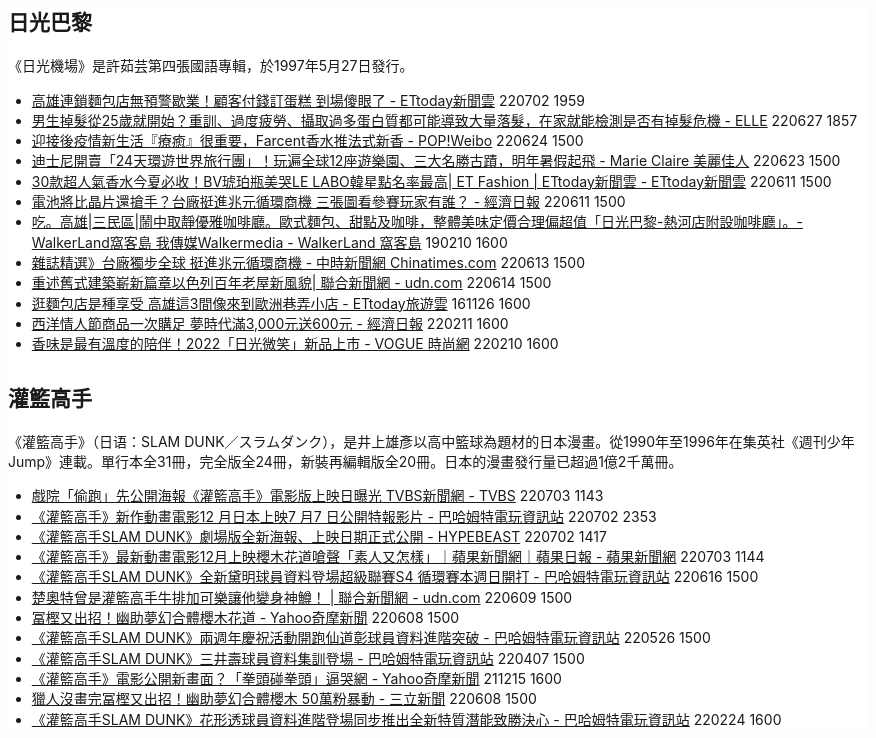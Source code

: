 ## 日光巴黎

《日光機場》是許茹芸第四張國語專輯，於1997年5月27日發行。
- [高雄連鎖麵包店無預警歇業！顧客付錢訂蛋糕 到場傻眼了 - ETtoday新聞雲](https://www.ettoday.net/news/20220702/2285838.htm "高雄連鎖麵包店無預警歇業！顧客付錢訂蛋糕 到場傻眼了 - ETtoday新聞雲") 220702 1959
- [男生掉髮從25歲就開始？重訓、過度疲勞、攝取過多蛋白質都可能導致大量落髮，在家就能檢測是否有掉髮危機 - ELLE](https://www.elle.com/tw/beauty/hair/g40369403/male-hair-loss-kerastase/ "男生掉髮從25歲就開始？重訓、過度疲勞、攝取過多蛋白質都可能導致大量落髮，在家就能檢測是否有掉髮危機 - ELLE") 220627 1857
- [迎接後疫情新生活『療癒』很重要，Farcent香水推法式新香 - POP!Weibo](https://ipop.sina.com.tw/posts/549244 "迎接後疫情新生活『療癒』很重要，Farcent香水推法式新香 - POP!Weibo") 220624 1500
- [迪士尼開賣「24天環遊世界旅行團」！玩遍全球12座遊樂園、三大名勝古蹟，明年暑假起飛 - Marie Claire 美麗佳人](https://www.marieclaire.com.tw/lifestyle/travel/66501/disney-parks-around-the-world "迪士尼開賣「24天環遊世界旅行團」！玩遍全球12座遊樂園、三大名勝古蹟，明年暑假起飛 - Marie Claire 美麗佳人") 220623 1500
- [30款超人氣香水今夏必收！BV琥珀瓶美哭LE LABO韓星點名率最高| ET Fashion | ETtoday新聞雲 - ETtoday新聞雲](https://fashion.ettoday.net/news/2267700 "30款超人氣香水今夏必收！BV琥珀瓶美哭LE LABO韓星點名率最高| ET Fashion | ETtoday新聞雲 - ETtoday新聞雲") 220611 1500
- [電池將比晶片還搶手？台廠挺進兆元循環商機 三張圖看參賽玩家有誰？ - 經濟日報](https://money.udn.com/money/story/5612/6379860 "電池將比晶片還搶手？台廠挺進兆元循環商機 三張圖看參賽玩家有誰？ - 經濟日報") 220611 1500
- [吃。高雄|三民區|鬧中取靜優雅咖啡廳。歐式麵包、甜點及咖啡，整體美味定價合理偏超值「日光巴黎-熱河店附設咖啡廳」。-WalkerLand窩客島 我傳媒Walkermedia - WalkerLand 窩客島](https://www.walkerland.com.tw/article/view/213202 "吃。高雄|三民區|鬧中取靜優雅咖啡廳。歐式麵包、甜點及咖啡，整體美味定價合理偏超值「日光巴黎-熱河店附設咖啡廳」。-WalkerLand窩客島 我傳媒Walkermedia - WalkerLand 窩客島") 190210 1600
- [雜誌精選》台廠獨步全球 挺進兆元循環商機 - 中時新聞網 Chinatimes.com](https://www.chinatimes.com/realtimenews/20220613000002-260410 "雜誌精選》台廠獨步全球 挺進兆元循環商機 - 中時新聞網 Chinatimes.com") 220613 1500
- [重述舊式建築嶄新篇章以色列百年老屋新風貌| 聯合新聞網 - udn.com](https://udn.com/news/story/7234/6386300 "重述舊式建築嶄新篇章以色列百年老屋新風貌| 聯合新聞網 - udn.com") 220614 1500
- [逛麵包店是種享受 高雄這3間像來到歐洲巷弄小店 - ETtoday旅遊雲](https://travel.ettoday.net/article/818792.htm "逛麵包店是種享受 高雄這3間像來到歐洲巷弄小店 - ETtoday旅遊雲") 161126 1600
- [西洋情人節商品一次購足 夢時代滿3,000元送600元 - 經濟日報](https://money.udn.com/money/story/5720/6090738 "西洋情人節商品一次購足 夢時代滿3,000元送600元 - 經濟日報") 220211 1600
- [香味是最有溫度的陪伴！2022「日光微笑」新品上市 - VOGUE 時尚網](https://www.vogue.com.tw/beauty/article/%E7%99%BE%E6%B0%9B%E8%8B%91 "香味是最有溫度的陪伴！2022「日光微笑」新品上市 - VOGUE 時尚網") 220210 1600

## 灌籃高手

《灌籃高手》（日语：SLAM DUNK／スラムダンク），是井上雄彥以高中籃球為題材的日本漫畫。從1990年至1996年在集英社《週刊少年Jump》連載。單行本全31冊，完全版全24冊，新裝再編輯版全20冊。日本的漫畫發行量已超過1億2千萬冊。
- [戲院「偷跑」先公開海報《灌籃高手》電影版上映日曝光 TVBS新聞網 - TVBS](https://news.tvbs.com.tw/entertainment/1837029 "戲院「偷跑」先公開海報《灌籃高手》電影版上映日曝光 TVBS新聞網 - TVBS") 220703 1143
- [《灌籃高手》新作動畫電影12 月日本上映7 月7 日公開特報影片 - 巴哈姆特電玩資訊站](https://gnn.gamer.com.tw/detail.php?sn=234160 "《灌籃高手》新作動畫電影12 月日本上映7 月7 日公開特報影片 - 巴哈姆特電玩資訊站") 220702 2353
- [《灌籃高手SLAM DUNK》劇場版全新海報、上映日期正式公開 - HYPEBEAST](https://hypebeast.com/zh/2022/7/slam-dunk-new-poster-release-date "《灌籃高手SLAM DUNK》劇場版全新海報、上映日期正式公開 - HYPEBEAST") 220702 1417
- [《灌籃高手》最新動畫電影12月上映櫻木花道嗆聲「素人又怎樣」｜蘋果新聞網｜蘋果日報 - 蘋果新聞網](https://tw.appledaily.com/entertainment/20220703/38959E0ACD07C257318BF9F03D "《灌籃高手》最新動畫電影12月上映櫻木花道嗆聲「素人又怎樣」｜蘋果新聞網｜蘋果日報 - 蘋果新聞網") 220703 1144
- [《灌籃高手SLAM DUNK》全新黛明球員資料登場超級聯賽S4 循環賽本週日開打 - 巴哈姆特電玩資訊站](https://gnn.gamer.com.tw/detail.php?sn=233357 "《灌籃高手SLAM DUNK》全新黛明球員資料登場超級聯賽S4 循環賽本週日開打 - 巴哈姆特電玩資訊站") 220616 1500
- [楚奧特曾是灌籃高手牛排加可樂讓他變身神鱒！ | 聯合新聞網 - udn.com](https://udn.com/news/story/122629/6374020 "楚奧特曾是灌籃高手牛排加可樂讓他變身神鱒！ | 聯合新聞網 - udn.com") 220609 1500
- [冨樫又出招！幽助夢幻合體櫻木花道 - Yahoo奇摩新聞](https://tw.news.yahoo.com/%E5%86%A8%E6%A8%AB%E5%8F%88%E5%87%BA%E6%8B%9B-%E5%B9%BD%E5%8A%A9%E5%A4%A2%E5%B9%BB%E5%90%88%E9%AB%94%E6%AB%BB%E6%9C%A8%E8%8A%B1%E9%81%93-144502069.html "冨樫又出招！幽助夢幻合體櫻木花道 - Yahoo奇摩新聞") 220608 1500
- [《灌籃高手SLAM DUNK》兩週年慶祝活動開跑仙道彰球員資料進階突破 - 巴哈姆特電玩資訊站](https://gnn.gamer.com.tw/detail.php?sn=232398 "《灌籃高手SLAM DUNK》兩週年慶祝活動開跑仙道彰球員資料進階突破 - 巴哈姆特電玩資訊站") 220526 1500
- [《灌籃高手SLAM DUNK》三井壽球員資料集訓登場 - 巴哈姆特電玩資訊站](https://gnn.gamer.com.tw/detail.php?sn=230270 "《灌籃高手SLAM DUNK》三井壽球員資料集訓登場 - 巴哈姆特電玩資訊站") 220407 1500
- [《灌籃高手》電影公開新畫面？「拳頭碰拳頭」逼哭網 - Yahoo奇摩新聞](https://tw.news.yahoo.com/%E7%81%8C%E7%B1%83%E9%AB%98%E6%89%8B%E9%9B%BB%E5%BD%B1%E6%96%B0%E7%95%AB%E9%9D%A2-%E6%8B%B3%E9%A0%AD%E4%BA%92%E6%93%8A%E9%80%BC%E5%93%AD%E7%B6%B2-053005893.html "《灌籃高手》電影公開新畫面？「拳頭碰拳頭」逼哭網 - Yahoo奇摩新聞") 211215 1600
- [獵人沒畫完冨樫又出招！幽助夢幻合體櫻木 50萬粉暴動 - 三立新聞](https://star.setn.com/news/1128066 "獵人沒畫完冨樫又出招！幽助夢幻合體櫻木 50萬粉暴動 - 三立新聞") 220608 1500
- [《灌籃高手SLAM DUNK》花形透球員資料進階登場同步推出全新特質潛能致勝決心 - 巴哈姆特電玩資訊站](https://gnn.gamer.com.tw/detail.php?sn=228358 "《灌籃高手SLAM DUNK》花形透球員資料進階登場同步推出全新特質潛能致勝決心 - 巴哈姆特電玩資訊站") 220224 1600